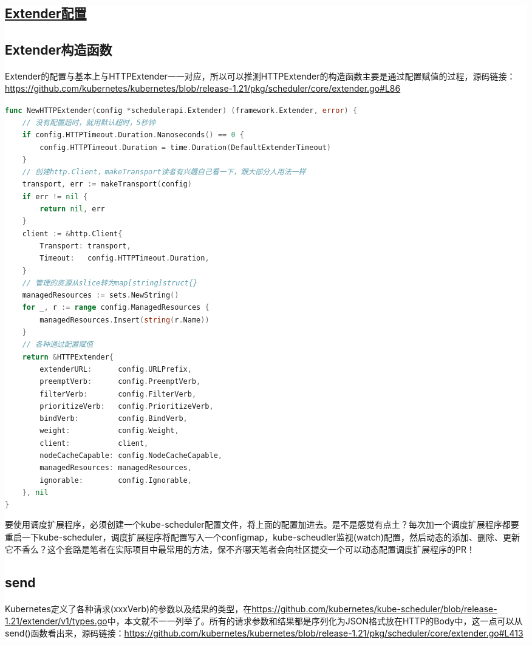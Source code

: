 ## [Extender配置](./KubeSchedulerConfiguration.md#Extender)

## Extender构造函数

Extender的配置与基本上与HTTPExtender一一对应，所以可以推测HTTPExtender的构造函数主要是通过配置赋值的过程，源码链接：<https://github.com/kubernetes/kubernetes/blob/release-1.21/pkg/scheduler/core/extender.go#L86>

```go
func NewHTTPExtender(config *schedulerapi.Extender) (framework.Extender, error) {
	// 没有配置超时，就用默认超时，5秒钟
	if config.HTTPTimeout.Duration.Nanoseconds() == 0 {
		config.HTTPTimeout.Duration = time.Duration(DefaultExtenderTimeout)
	}
	// 创建http.Client，makeTransport读者有兴趣自己看一下，跟大部分人用法一样
	transport, err := makeTransport(config)
	if err != nil {
		return nil, err
	}
	client := &http.Client{
		Transport: transport,
		Timeout:   config.HTTPTimeout.Duration,
	}
	// 管理的资源从slice转为map[string]struct{}
	managedResources := sets.NewString()
	for _, r := range config.ManagedResources {
		managedResources.Insert(string(r.Name))
	}
	// 各种通过配置赋值
	return &HTTPExtender{
		extenderURL:      config.URLPrefix,
		preemptVerb:      config.PreemptVerb,
		filterVerb:       config.FilterVerb,
		prioritizeVerb:   config.PrioritizeVerb,
		bindVerb:         config.BindVerb,
		weight:           config.Weight,
		client:           client,
		nodeCacheCapable: config.NodeCacheCapable,
		managedResources: managedResources,
		ignorable:        config.Ignorable,
	}, nil
}
```

要使用调度扩展程序，必须创建一个kube-scheduler配置文件，将上面的配置加进去。是不是感觉有点土？每次加一个调度扩展程序都要重启一下kube-scheduler，调度扩展程序将配置写入一个configmap，kube-scheudler监视(watch)配置，然后动态的添加、删除、更新它不香么？这个套路是笔者在实际项目中最常用的方法，保不齐哪天笔者会向社区提交一个可以动态配置调度扩展程序的PR！

## send

Kubernetes定义了各种请求(xxxVerb)的参数以及结果的类型，在<https://github.com/kubernetes/kube-scheduler/blob/release-1.21/extender/v1/types.go>中，本文就不一一列举了。所有的请求参数和结果都是序列化为JSON格式放在HTTP的Body中，这一点可以从send()函数看出来，源码链接：<https://github.com/kubernetes/kubernetes/blob/release-1.21/pkg/scheduler/core/extender.go#L413>
